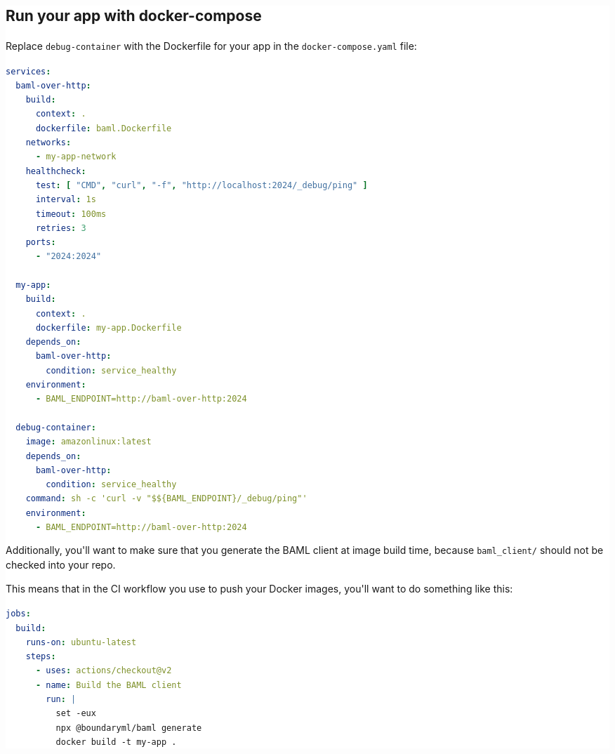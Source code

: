 ## Run your app with docker-compose

Replace `debug-container` with the Dockerfile for your app in the
`docker-compose.yaml` file:

```yaml
services:
  baml-over-http:
    build:
      context: .
      dockerfile: baml.Dockerfile
    networks:
      - my-app-network
    healthcheck:
      test: [ "CMD", "curl", "-f", "http://localhost:2024/_debug/ping" ]
      interval: 1s
      timeout: 100ms
      retries: 3
    ports:
      - "2024:2024"

  my-app:
    build:
      context: .
      dockerfile: my-app.Dockerfile
    depends_on:
      baml-over-http:
        condition: service_healthy
    environment:
      - BAML_ENDPOINT=http://baml-over-http:2024

  debug-container:
    image: amazonlinux:latest
    depends_on:
      baml-over-http:
        condition: service_healthy
    command: sh -c 'curl -v "$${BAML_ENDPOINT}/_debug/ping"'
    environment:
      - BAML_ENDPOINT=http://baml-over-http:2024
```

Additionally, you'll want to make sure that you generate the BAML client at
image build time, because `baml_client/` should not be checked into your repo.

This means that in the CI workflow you use to push your Docker images, you'll
want to do something like this:

```yaml .github/workflows/build-image.yaml
jobs:
  build:
    runs-on: ubuntu-latest
    steps:
      - uses: actions/checkout@v2
      - name: Build the BAML client
        run: |
          set -eux
          npx @boundaryml/baml generate
          docker build -t my-app .
```


[discord]: https://discord.gg/BTNBeXGuaS
[openapi-feedback-github-issue]: https://github.com/BoundaryML/baml/issues/892
[npx-windows-issue]: https://github.com/nodejs/node/issues/53538
[openapi-client-types]: https://github.com/OpenAPITools/openapi-generator#overview
[OpenAPI quickstart]: /docs/get-started/quickstart/openapi